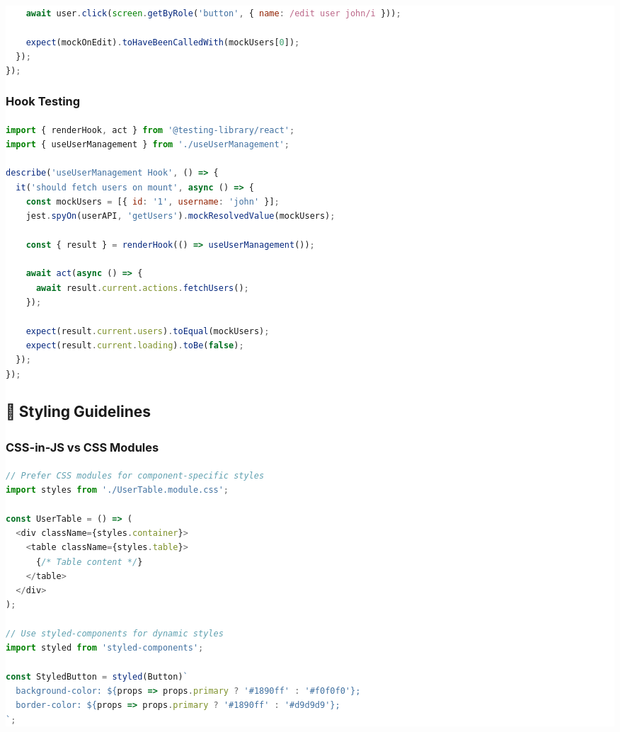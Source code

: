 ```javascript
    await user.click(screen.getByRole('button', { name: /edit user john/i }));
    
    expect(mockOnEdit).toHaveBeenCalledWith(mockUsers[0]);
  });
});
```

### Hook Testing

```javascript
import { renderHook, act } from '@testing-library/react';
import { useUserManagement } from './useUserManagement';

describe('useUserManagement Hook', () => {
  it('should fetch users on mount', async () => {
    const mockUsers = [{ id: '1', username: 'john' }];
    jest.spyOn(userAPI, 'getUsers').mockResolvedValue(mockUsers);
    
    const { result } = renderHook(() => useUserManagement());
    
    await act(async () => {
      await result.current.actions.fetchUsers();
    });
    
    expect(result.current.users).toEqual(mockUsers);
    expect(result.current.loading).toBe(false);
  });
});
```

## 🎨 Styling Guidelines

### CSS-in-JS vs CSS Modules

```javascript
// Prefer CSS modules for component-specific styles
import styles from './UserTable.module.css';

const UserTable = () => (
  <div className={styles.container}>
    <table className={styles.table}>
      {/* Table content */}
    </table>
  </div>
);

// Use styled-components for dynamic styles
import styled from 'styled-components';

const StyledButton = styled(Button)`
  background-color: ${props => props.primary ? '#1890ff' : '#f0f0f0'};
  border-color: ${props => props.primary ? '#1890ff' : '#d9d9d9'};
`;
```
